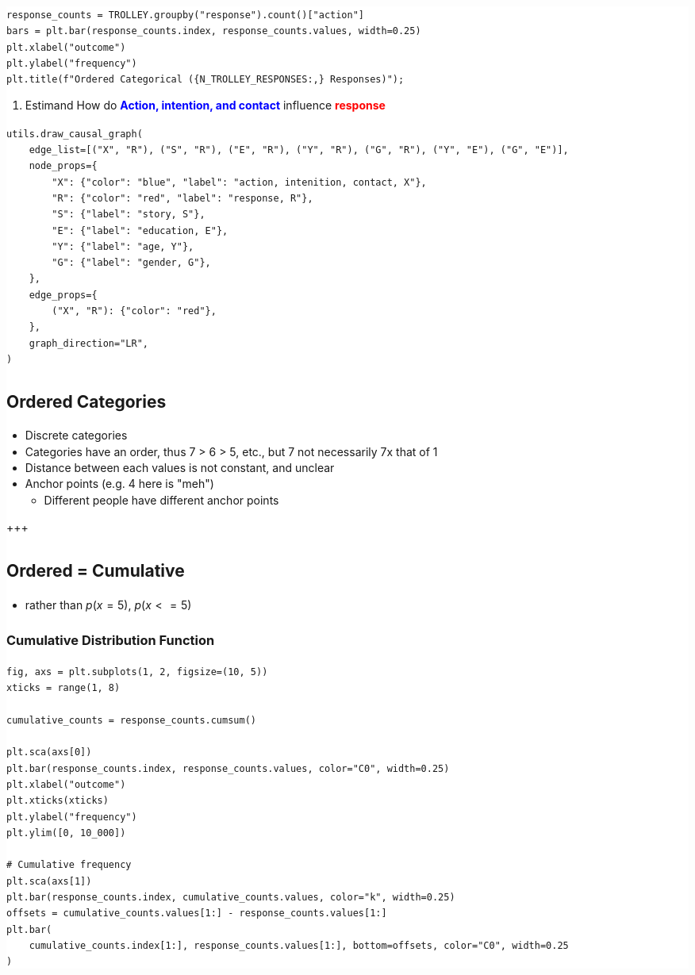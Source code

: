```{code-cell} ipython3
response_counts = TROLLEY.groupby("response").count()["action"]
bars = plt.bar(response_counts.index, response_counts.values, width=0.25)
plt.xlabel("outcome")
plt.ylabel("frequency")
plt.title(f"Ordered Categorical ({N_TROLLEY_RESPONSES:,} Responses)");
```

1) Estimand
How do <span style="color:blue">**Action, intention, and contact**</span> influence <span style="color:red">**response**</span>

```{code-cell} ipython3
utils.draw_causal_graph(
    edge_list=[("X", "R"), ("S", "R"), ("E", "R"), ("Y", "R"), ("G", "R"), ("Y", "E"), ("G", "E")],
    node_props={
        "X": {"color": "blue", "label": "action, intenition, contact, X"},
        "R": {"color": "red", "label": "response, R"},
        "S": {"label": "story, S"},
        "E": {"label": "education, E"},
        "Y": {"label": "age, Y"},
        "G": {"label": "gender, G"},
    },
    edge_props={
        ("X", "R"): {"color": "red"},
    },
    graph_direction="LR",
)
```

## Ordered Categories

- Discrete categories
- Categories have an order, thus 7 > 6 > 5, etc., but 7 not necessarily 7x that of 1
- Distance between each values is not constant, and unclear
- Anchor points (e.g. 4 here is "meh")
  - Different people have different anchor points

+++

## Ordered = Cumulative

- rather than $p(x=5)$, $p(x<=5)$
  
### Cumulative Distribution Function

```{code-cell} ipython3
fig, axs = plt.subplots(1, 2, figsize=(10, 5))
xticks = range(1, 8)

cumulative_counts = response_counts.cumsum()

plt.sca(axs[0])
plt.bar(response_counts.index, response_counts.values, color="C0", width=0.25)
plt.xlabel("outcome")
plt.xticks(xticks)
plt.ylabel("frequency")
plt.ylim([0, 10_000])

# Cumulative frequency
plt.sca(axs[1])
plt.bar(response_counts.index, cumulative_counts.values, color="k", width=0.25)
offsets = cumulative_counts.values[1:] - response_counts.values[1:]
plt.bar(
    cumulative_counts.index[1:], response_counts.values[1:], bottom=offsets, color="C0", width=0.25
)
```